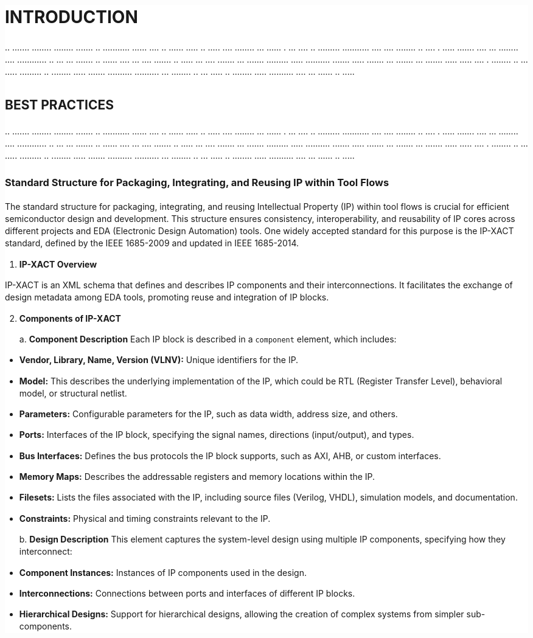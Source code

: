 # INTRODUCTION

.. ....... ........ ........ ....... .. ........... ...... .... .. ...... ..... .. ..... .... ........ ... ...... . ... .... .. ......... ........... .... .... ........ .. .... . ..... ....... .... ... ........ .... ............ .. ... ... ....... .. ...... .... ... .... ....... .. ..... ... .... ....... ... ....... ......... ..... .......... ....... ..... ....... ... ....... ... ....... ..... ..... .... . ........ .. ... ..... ......... .. ........ ..... ....... .......... .......... ... ........ .. ... ..... .. ........ ..... .......... .... ... ...... .. .....

## BEST PRACTICES

.. ....... ........ ........ ....... .. ........... ...... .... .. ...... ..... .. ..... .... ........ ... ...... . ... .... .. ......... ........... .... .... ........ .. .... . ..... ....... .... ... ........ .... ............ .. ... ... ....... .. ...... .... ... .... ....... .. ..... ... .... ....... ... ....... ......... ..... .......... ....... ..... ....... ... ....... ... ....... ..... ..... .... . ........ .. ... ..... ......... .. ........ ..... ....... .......... .......... ... ........ .. ... ..... .. ........ ..... .......... .... ... ...... .. .....

### Standard Structure for Packaging, Integrating, and Reusing IP within Tool Flows

The standard structure for packaging, integrating, and reusing Intellectual Property (IP) within tool flows is crucial for efficient semiconductor design and development. This structure ensures consistency, interoperability, and reusability of IP cores across different projects and EDA (Electronic Design Automation) tools. One widely accepted standard for this purpose is the IP-XACT standard, defined by the IEEE 1685-2009 and updated in IEEE 1685-2014.

1. **IP-XACT Overview**

IP-XACT is an XML schema that defines and describes IP components and their interconnections. It facilitates the exchange of design metadata among EDA tools, promoting reuse and integration of IP blocks.

2. **Components of IP-XACT**

    a. **Component Description**
Each IP block is described in a `component` element, which includes:
- **Vendor, Library, Name, Version (VLNV):** Unique identifiers for the IP.
- **Model:** This describes the underlying implementation of the IP, which could be RTL (Register Transfer Level), behavioral model, or structural netlist.
- **Parameters:** Configurable parameters for the IP, such as data width, address size, and others.
- **Ports:** Interfaces of the IP block, specifying the signal names, directions (input/output), and types.
- **Bus Interfaces:** Defines the bus protocols the IP block supports, such as AXI, AHB, or custom interfaces.
- **Memory Maps:** Describes the addressable registers and memory locations within the IP.
- **Filesets:** Lists the files associated with the IP, including source files (Verilog, VHDL), simulation models, and documentation.
- **Constraints:** Physical and timing constraints relevant to the IP.

    b. **Design Description**
This element captures the system-level design using multiple IP components, specifying how they interconnect:
- **Component Instances:** Instances of IP components used in the design.
- **Interconnections:** Connections between ports and interfaces of different IP blocks.
- **Hierarchical Designs:** Support for hierarchical designs, allowing the creation of complex systems from simpler sub-components.
